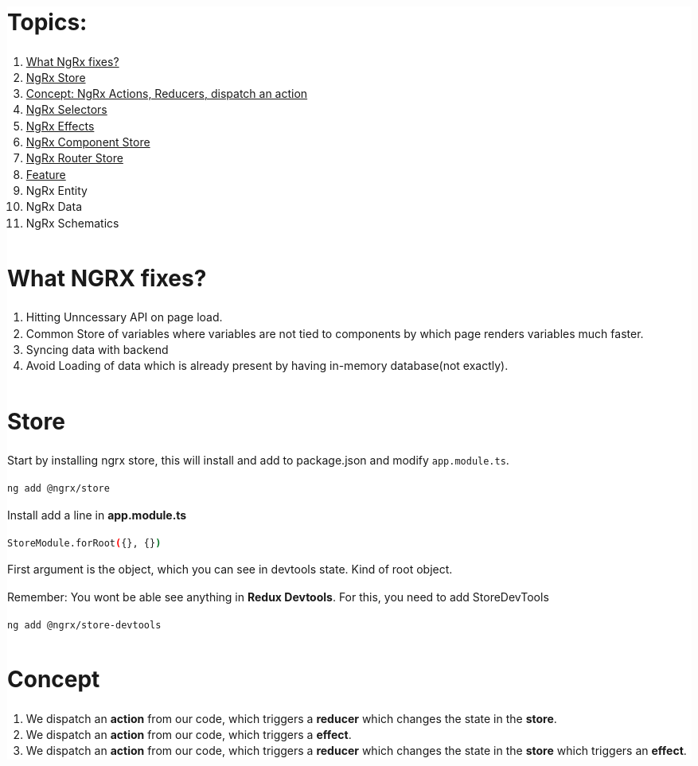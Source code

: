 # Topics:
1. [What NgRx fixes?](#what-ngrx-fixes)
2. [NgRx Store](#NgRx-Store)
3. [Concept: NgRx Actions, Reducers, dispatch an action](#concept)
4. [NgRx Selectors](#selectors)
5. [NgRx Effects](#effects)
6. [NgRx Component Store](#component-store)
7. [NgRx Router Store](#router-store)
8. [Feature](#Feature)
9. NgRx Entity
10. NgRx Data
11. NgRx Schematics


# What NGRX fixes?
1. Hitting Unncessary API on page load.
2. Common Store of variables where variables are not tied to components by which page renders variables much faster.
3. Syncing data with backend
4. Avoid Loading of data which is already present by having in-memory database(not exactly).


# Store

Start by installing ngrx store, this will install and add to package.json and modify `app.module.ts`.

```sh
ng add @ngrx/store
```

Install add a line in **app.module.ts**
```sh
StoreModule.forRoot({}, {})
```

First argument is the object, which you can see in devtools state. Kind of root object.

Remember: You wont be able see anything in **Redux Devtools**. For this, you need to add StoreDevTools
```sh
ng add @ngrx/store-devtools
```

# Concept

1. We dispatch an **action** from our code, which triggers a **reducer** which changes the state in the **store**.
2. We dispatch an **action** from our code, which triggers a **effect**.
3. We dispatch an **action** from our code, which triggers a **reducer** which changes the state in the **store** which triggers an **effect**.
